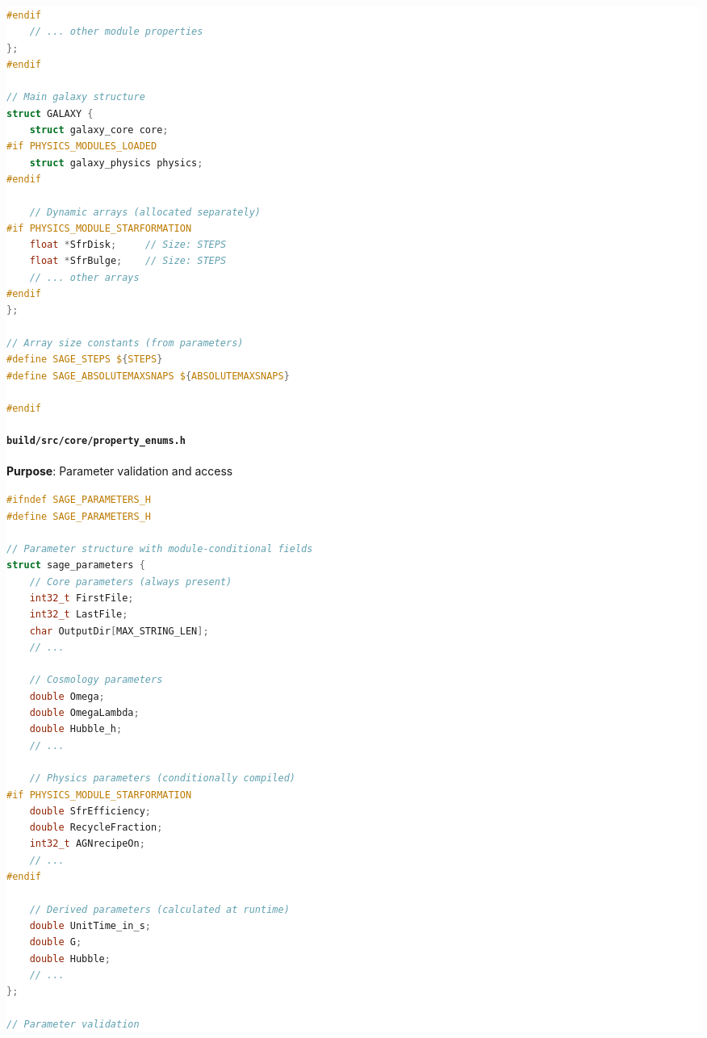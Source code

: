 ```c
#endif
    // ... other module properties
};
#endif

// Main galaxy structure
struct GALAXY {
    struct galaxy_core core;
#if PHYSICS_MODULES_LOADED
    struct galaxy_physics physics;
#endif
    
    // Dynamic arrays (allocated separately)
#if PHYSICS_MODULE_STARFORMATION
    float *SfrDisk;     // Size: STEPS
    float *SfrBulge;    // Size: STEPS
    // ... other arrays
#endif
};

// Array size constants (from parameters)
#define SAGE_STEPS ${STEPS}
#define SAGE_ABSOLUTEMAXSNAPS ${ABSOLUTEMAXSNAPS}

#endif
```

#### `build/src/core/property_enums.h`
**Purpose**: Parameter validation and access
```c
#ifndef SAGE_PARAMETERS_H  
#define SAGE_PARAMETERS_H

// Parameter structure with module-conditional fields
struct sage_parameters {
    // Core parameters (always present)
    int32_t FirstFile;
    int32_t LastFile;
    char OutputDir[MAX_STRING_LEN];
    // ...
    
    // Cosmology parameters
    double Omega;
    double OmegaLambda;
    double Hubble_h;
    // ...
    
    // Physics parameters (conditionally compiled)
#if PHYSICS_MODULE_STARFORMATION
    double SfrEfficiency;
    double RecycleFraction;
    int32_t AGNrecipeOn;
    // ...
#endif
    
    // Derived parameters (calculated at runtime)
    double UnitTime_in_s;
    double G;
    double Hubble;
    // ...
};

// Parameter validation
```